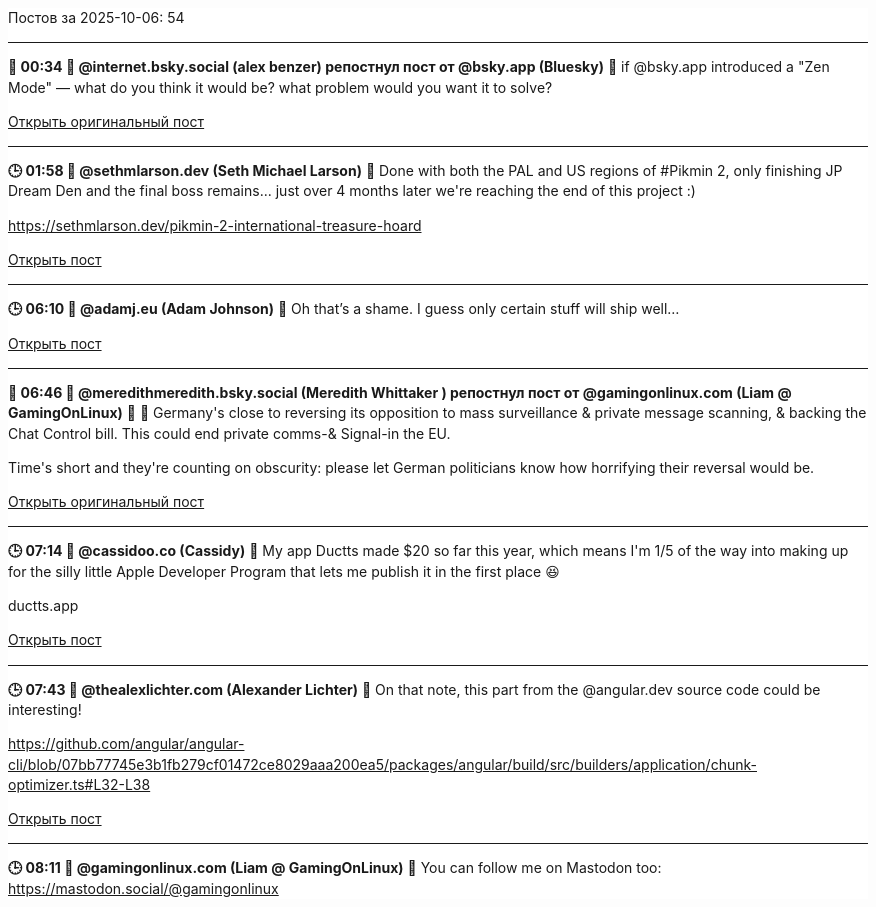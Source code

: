 Постов за 2025-10-06: 54

----
**🔄 00:34 👤 @internet.bsky.social (alex benzer) репостнул пост от @bsky.app (Bluesky)**
💬 if @bsky.app introduced a "Zen Mode" — what do you think it would be? what problem would you want it to solve?

[Открыть оригинальный пост](https://bsky.app/profile/internet.bsky.social/post/3m2iehtn7cs2t)

----
**🕒 01:58 👤 @sethmlarson.dev (Seth Michael Larson)**
💬 Done with both the PAL and US regions of #Pikmin 2, only finishing JP Dream Den and the final boss remains... just over 4 months later we're reaching the end of this project :)

https://sethmlarson.dev/pikmin-2-international-treasure-hoard

[Открыть пост](https://bsky.app/profile/sethmlarson.dev/post/3m2ij7n4unk2j)

----
**🕒 06:10 👤 @adamj.eu (Adam Johnson)**
💬 Oh that’s a shame. I guess only certain stuff will ship well…

[Открыть пост](https://bsky.app/profile/adamj.eu/post/3m2ixbguwsc2r)

----
**🔄 06:46 👤 @meredithmeredith.bsky.social (Meredith Whittaker ) репостнул пост от @gamingonlinux.com (Liam @ GamingOnLinux)**
💬 📣 Germany's close to reversing its opposition to mass surveillance & private message scanning, & backing the Chat Control bill. This could end private comms-& Signal-in the EU.

Time's short and they're counting on obscurity: please let German politicians know how horrifying their reversal would be.

[Открыть оригинальный пост](https://bsky.app/profile/meredithmeredith.bsky.social/post/3m2izbasods2s)

----
**🕒 07:14 👤 @cassidoo.co (Cassidy)**
💬 My app Ductts made $20 so far this year, which means I'm 1/5 of the way into making up for the silly little Apple Developer Program that lets me publish it in the first place 😆

ductts.app

[Открыть пост](https://bsky.app/profile/cassidoo.co/post/3m2j2u5t3ps27)

----
**🕒 07:43 👤 @thealexlichter.com (Alexander Lichter)**
💬 On that note, this part from the @angular.dev source code could be interesting!

https://github.com/angular/angular-cli/blob/07bb77745e3b1fb279cf01472ce8029aaa200ea5/packages/angular/build/src/builders/application/chunk-optimizer.ts#L32-L38

[Открыть пост](https://bsky.app/profile/thealexlichter.com/post/3m2j4h2mjhk2x)

----
**🕒 08:11 👤 @gamingonlinux.com (Liam @ GamingOnLinux)**
💬 You can follow me on Mastodon too: https://mastodon.social/@gamingonlinux
